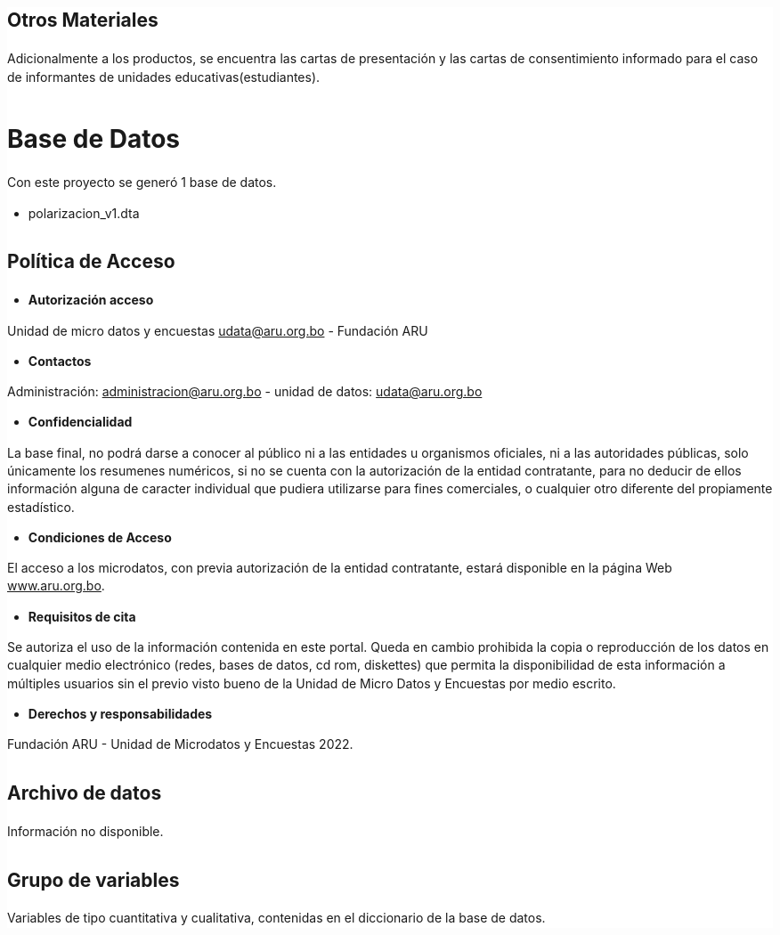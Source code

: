 ## Otros Materiales

Adicionalmente a los productos, se encuentra las cartas de presentación y las cartas de consentimiento informado para el caso de informantes de unidades educativas(estudiantes).
 
# Base de Datos

Con este proyecto se generó 1 base de datos.

  - polarizacion_v1.dta

## Política de Acceso

- __Autorización acceso__

Unidad de micro datos y encuestas udata@aru.org.bo - Fundación ARU

- __Contactos__

Administración: administracion@aru.org.bo - unidad de datos: udata@aru.org.bo

- __Confidencialidad__

La base final, no podrá darse a conocer al público ni a las entidades u organismos oficiales, ni a las
autoridades públicas, solo únicamente los resumenes numéricos, si no se cuenta con la autorización
de la entidad contratante, para no deducir de ellos información alguna de caracter individual que
pudiera utilizarse para fines comerciales, o cualquier otro diferente del propiamente estadístico.

- __Condiciones de Acceso__

El acceso a los microdatos, con previa autorización de la entidad contratante, estará disponible en la
página Web www.aru.org.bo.

- __Requisitos de cita__

Se autoriza el uso de la información contenida en este portal. Queda en cambio prohibida la copia
o reproducción de los datos en cualquier medio electrónico (redes, bases de datos, cd rom, diskettes)
que permita la disponibilidad de esta información a múltiples usuarios sin el previo visto bueno de la
Unidad de Micro Datos y Encuestas por medio escrito.

- __Derechos y responsabilidades__

Fundación ARU - Unidad de Microdatos y Encuestas 2022.


## Archivo de datos

Información no disponible.

## Grupo de variables

Variables de tipo cuantitativa y cualitativa, contenidas en el diccionario de la base de datos.

